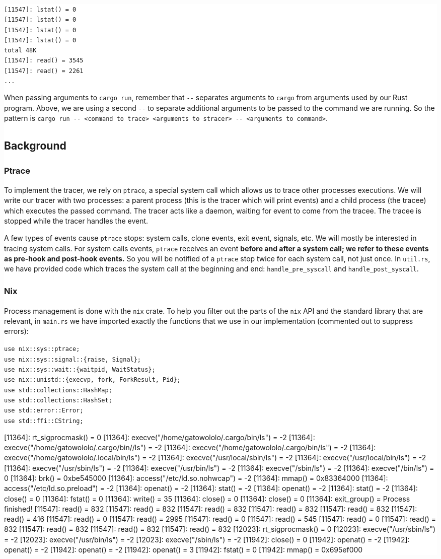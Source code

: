 ```
[11547]: lstat() = 0
[11547]: lstat() = 0
[11547]: lstat() = 0
[11547]: lstat() = 0
total 48K
[11547]: read() = 3545
[11547]: read() = 2261
...
```

When passing arguments to `cargo run`, remember that `--`
separates arguments to `cargo` from arguments used by our Rust program.
Above, we are using a second `--` to separate additional arguments to be passed
to the command we are running.
So the pattern is `cargo run -- <command to trace> <arguments to stracer> -- <arguments to command>`.

## Background

### Ptrace

To implement the tracer, we rely on
`ptrace`, a special system call which allows us to trace other processes
executions.
We will write our tracer with two processes: a parent
process (this is the tracer which will print events) and a child process (the tracee)
which executes the passed command.
The tracer acts like a daemon, waiting for event to come from the tracee. The tracee
is stopped while the tracer handles the event.

A few types of events cause `ptrace` stops: system calls, clone events, exit event,
signals, etc. We will mostly be interested in tracing system calls.
For system calls events, `ptrace` receives an event **before and after a system call; we refer to these events as pre-hook and post-hook events.**
So you will be notified of a `ptrace` stop twice for each system call,
not just once.
In `util.rs`, we have provided code which traces the system call
at the beginning and end:
`handle_pre_syscall` and `handle_post_syscall`.

### Nix

Process management is done with the `nix` crate.
To help you filter out the parts of the `nix` API
and the standard library that are relevant,
in `main.rs` we have imported
exactly the functions that we use in our implementation
(commented out to suppress errors):
```
use nix::sys::ptrace;
use nix::sys::signal::{raise, Signal};
use nix::sys::wait::{waitpid, WaitStatus};
use nix::unistd::{execvp, fork, ForkResult, Pid};
use std::collections::HashMap;
use std::collections::HashSet;
use std::error::Error;
use std::ffi::CString;
```


[11364]: rt_sigprocmask() = 0
[11364]: execve("/home/gatowololo/.cargo/bin/ls") = -2
[11364]: execve("/home/gatowololo/.cargo/bin//ls") = -2
[11364]: execve("/home/gatowololo/.cargo/bin/ls") = -2
[11364]: execve("/home/gatowololo/.local/bin/ls") = -2
[11364]: execve("/usr/local/sbin/ls") = -2
[11364]: execve("/usr/local/bin/ls") = -2
[11364]: execve("/usr/sbin/ls") = -2
[11364]: execve("/usr/bin/ls") = -2
[11364]: execve("/sbin/ls") = -2
[11364]: execve("/bin/ls") = 0
[11364]: brk() = 0xbe545000
[11364]: access("/etc/ld.so.nohwcap") = -2
[11364]: mmap() = 0x83364000
[11364]: access("/etc/ld.so.preload") = -2
[11364]: openat() = -2
[11364]: stat() = -2
[11364]: openat() = -2
[11364]: stat() = -2
[11364]: close() = 0
[11364]: fstat() = 0
[11364]: write() = 35
[11364]: close() = 0
[11364]: close() = 0
[11364]: exit_group() = Process finished!
[11547]: read() = 832
[11547]: read() = 832
[11547]: read() = 832
[11547]: read() = 832
[11547]: read() = 832
[11547]: read() = 416
[11547]: read() = 0
[11547]: read() = 2995
[11547]: read() = 0
[11547]: read() = 545
[11547]: read() = 0
[11547]: read() = 832
[11547]: read() = 832
[11547]: read() = 832
[11547]: read() = 832
[12023]: rt_sigprocmask() = 0
[12023]: execve("/usr/sbin/ls") = -2
[12023]: execve("/usr/bin/ls") = -2
[12023]: execve("/sbin/ls") = -2
[11942]: close() = 0
[11942]: openat() = -2
[11942]: openat() = -2
[11942]: openat() = -2
[11942]: openat() = 3
[11942]: fstat() = 0
[11942]: mmap() = 0x695ef000
